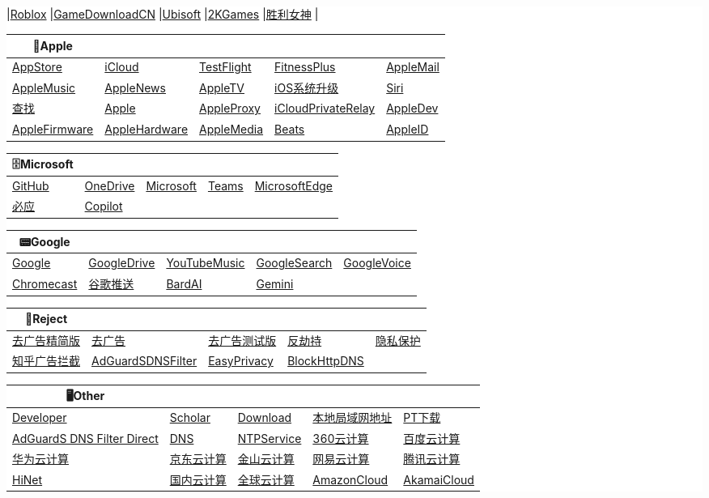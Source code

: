 |[Roblox](https://github.com/Asimplersir/Rules/tree/X/Egern/Rule/Game/Roblox) |[GameDownloadCN](https://github.com/Asimplersir/Rules/tree/X/Egern/Rule/Game/GameDownloadCN) |[Ubisoft](https://github.com/Asimplersir/Rules/tree/X/Egern/Rule/Ubisoft) |[2KGames](https://github.com/Asimplersir/Rules/tree/X/Egern/Rule/2KGames) |[胜利女神](https://github.com/Asimplersir/Rules/tree/X/Egern/Rule/Game/Nikke) |


|🍎Apple|  |  |  |  |
| ---- | ---- | ---- | ---- | ---- |
|[AppStore](https://github.com/Asimplersir/Rules/tree/X/Egern/Rule/AppStore) |[iCloud](https://github.com/Asimplersir/Rules/tree/X/Egern/Rule/iCloud) |[TestFlight](https://github.com/Asimplersir/Rules/tree/X/Egern/Rule/TestFlight) |[FitnessPlus](https://github.com/Asimplersir/Rules/tree/X/Egern/Rule/FitnessPlus) |[AppleMail](https://github.com/Asimplersir/Rules/tree/X/Egern/Rule/AppleMail) ||||
|[AppleMusic](https://github.com/Asimplersir/Rules/tree/X/Egern/Rule/AppleMusic) |[AppleNews](https://github.com/Asimplersir/Rules/tree/X/Egern/Rule/AppleNews) |[AppleTV](https://github.com/Asimplersir/Rules/tree/X/Egern/Rule/AppleTV) |[iOS系统升级](https://github.com/Asimplersir/Rules/tree/X/Egern/Rule/SystemOTA) |[Siri](https://github.com/Asimplersir/Rules/tree/X/Egern/Rule/Siri) |||
|[查找](https://github.com/Asimplersir/Rules/tree/X/Egern/Rule/FindMy) |[Apple](https://github.com/Asimplersir/Rules/tree/X/Egern/Rule/Apple) |[AppleProxy](https://github.com/Asimplersir/Rules/tree/X/Egern/Rule/AppleProxy) |[iCloudPrivateRelay](https://github.com/Asimplersir/Rules/tree/X/Egern/Rule/iCloudPrivateRelay) |[AppleDev](https://github.com/Asimplersir/Rules/tree/X/Egern/Rule/AppleDev) ||
|[AppleFirmware](https://github.com/Asimplersir/Rules/tree/X/Egern/Rule/AppleFirmware) |[AppleHardware](https://github.com/Asimplersir/Rules/tree/X/Egern/Rule/AppleHardware) |[AppleMedia](https://github.com/Asimplersir/Rules/tree/X/Egern/Rule/AppleMedia) |[Beats](https://github.com/Asimplersir/Rules/tree/X/Egern/Rule/Beats) |[AppleID](https://github.com/Asimplersir/Rules/tree/X/Egern/Rule/AppleID) |


|🗄️Microsoft|  |  |  |  |
| ---- | ---- | ---- | ---- | ---- |
|[GitHub](https://github.com/Asimplersir/Rules/tree/X/Egern/Rule/GitHub) |[OneDrive](https://github.com/Asimplersir/Rules/tree/X/Egern/Rule/OneDrive) |[Microsoft](https://github.com/Asimplersir/Rules/tree/X/Egern/Rule/Microsoft) |[Teams](https://github.com/Asimplersir/Rules/tree/X/Egern/Rule/Teams) |[MicrosoftEdge](https://github.com/Asimplersir/Rules/tree/X/Egern/Rule/MicrosoftEdge) ||||
|[必应](https://github.com/Asimplersir/Rules/tree/X/Egern/Rule/Bing) |[Copilot](https://github.com/Asimplersir/Rules/tree/X/Egern/Rule/Copilot) |||


|📟Google|  |  |  |  |
| ---- | ---- | ---- | ---- | ---- |
|[Google](https://github.com/Asimplersir/Rules/tree/X/Egern/Rule/Google) |[GoogleDrive](https://github.com/Asimplersir/Rules/tree/X/Egern/Rule/GoogleDrive) |[YouTubeMusic](https://github.com/Asimplersir/Rules/tree/X/Egern/Rule/YouTubeMusic) |[GoogleSearch](https://github.com/Asimplersir/Rules/tree/X/Egern/Rule/GoogleSearch) |[GoogleVoice](https://github.com/Asimplersir/Rules/tree/X/Egern/Rule/GoogleVoice) ||||
|[Chromecast](https://github.com/Asimplersir/Rules/tree/X/Egern/Rule/Chromecast) |[谷歌推送](https://github.com/Asimplersir/Rules/tree/X/Egern/Rule/GoogleFCM) |[BardAI](https://github.com/Asimplersir/Rules/tree/X/Egern/Rule/BardAI) |[Gemini](https://github.com/Asimplersir/Rules/tree/X/Egern/Rule/Gemini) |||


|🚫Reject|  |  |  |  |
| ---- | ---- | ---- | ---- | ---- |
|[去广告精简版](https://github.com/Asimplersir/Rules/tree/X/Egern/Rule/AdvertisingLite) |[去广告](https://github.com/Asimplersir/Rules/tree/X/Egern/Rule/Advertising) |[去广告测试版](https://github.com/Asimplersir/Rules/tree/X/Egern/Rule/AdvertisingTest) |[反劫持](https://github.com/Asimplersir/Rules/tree/X/Egern/Rule/Hijacking) |[隐私保护](https://github.com/Asimplersir/Rules/tree/X/Egern/Rule/Privacy) ||||
|[知乎广告拦截](https://github.com/Asimplersir/Rules/tree/X/Egern/Rule/ZhihuAds) |[AdGuardSDNSFilter](https://github.com/Asimplersir/Rules/tree/X/Egern/Rule/AdGuardSDNSFilter) |[EasyPrivacy](https://github.com/Asimplersir/Rules/tree/X/Egern/Rule/EasyPrivacy) |[BlockHttpDNS](https://github.com/Asimplersir/Rules/tree/X/Egern/Rule/BlockHttpDNS) |||


|🖥️Other|  |  |  |  |
| ---- | ---- | ---- | ---- | ---- |
|[Developer](https://github.com/Asimplersir/Rules/tree/X/Egern/Rule/Developer) |[Scholar](https://github.com/Asimplersir/Rules/tree/X/Egern/Rule/Scholar) |[Download](https://github.com/Asimplersir/Rules/tree/X/Egern/Rule/Download) |[本地局域网地址](https://github.com/Asimplersir/Rules/tree/X/Egern/Rule/Lan) |[PT下载](https://github.com/Asimplersir/Rules/tree/X/Egern/Rule/PrivateTracker) ||||
|[AdGuardS DNS Filter Direct](https://github.com/Asimplersir/Rules/tree/X/Egern/Rule/AdGuardSDNSFilter/Direct) |[DNS](https://github.com/Asimplersir/Rules/tree/X/Egern/Rule/DNS) |[NTPService](https://github.com/Asimplersir/Rules/tree/X/Egern/Rule/NTPService) |[360云计算](https://github.com/Asimplersir/Rules/tree/X/Egern/Rule/Cloud/360Cloud) |[百度云计算](https://github.com/Asimplersir/Rules/tree/X/Egern/Rule/Cloud/BaiduCloud) |||
|[华为云计算](https://github.com/Asimplersir/Rules/tree/X/Egern/Rule/Cloud/HuaweiCloud) |[京东云计算](https://github.com/Asimplersir/Rules/tree/X/Egern/Rule/Cloud/JingDongCloud) |[金山云计算](https://github.com/Asimplersir/Rules/tree/X/Egern/Rule/Cloud/KingsoftCloud) |[网易云计算](https://github.com/Asimplersir/Rules/tree/X/Egern/Rule/Cloud/NeteaseCloud) |[腾讯云计算](https://github.com/Asimplersir/Rules/tree/X/Egern/Rule/Cloud/TencentCloud) ||
|[HiNet](https://github.com/Asimplersir/Rules/tree/X/Egern/Rule/Cloud/HiNet) |[国内云计算](https://github.com/Asimplersir/Rules/tree/X/Egern/Rule/Cloud/CloudCN) |[全球云计算](https://github.com/Asimplersir/Rules/tree/X/Egern/Rule/Cloud/CloudGlobal) |[AmazonCloud](https://github.com/Asimplersir/Rules/tree/X/Egern/Rule/Cloud/AmazonCloud) |[AkamaiCloud](https://github.com/Asimplersir/Rules/tree/X/Egern/Rule/Cloud/AkamaiCloud) |